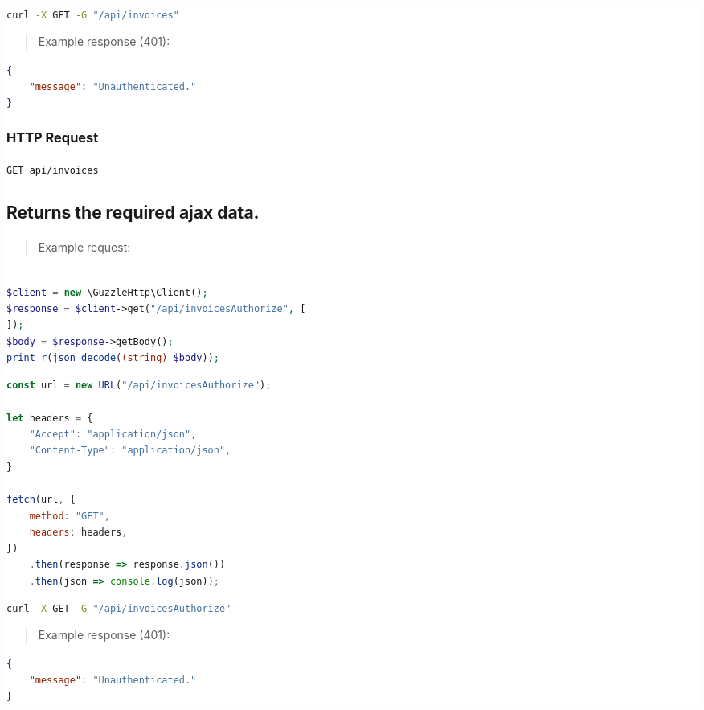 ```bash
curl -X GET -G "/api/invoices" 
```


> Example response (401):

```json
{
    "message": "Unauthenticated."
}
```

### HTTP Request
`GET api/invoices`





## Returns the required ajax data.

> Example request:

```php

$client = new \GuzzleHttp\Client();
$response = $client->get("/api/invoicesAuthorize", [
]);
$body = $response->getBody();
print_r(json_decode((string) $body));
```


```javascript
const url = new URL("/api/invoicesAuthorize");

let headers = {
    "Accept": "application/json",
    "Content-Type": "application/json",
}

fetch(url, {
    method: "GET",
    headers: headers,
})
    .then(response => response.json())
    .then(json => console.log(json));
```

```bash
curl -X GET -G "/api/invoicesAuthorize" 
```


> Example response (401):

```json
{
    "message": "Unauthenticated."
}
```
